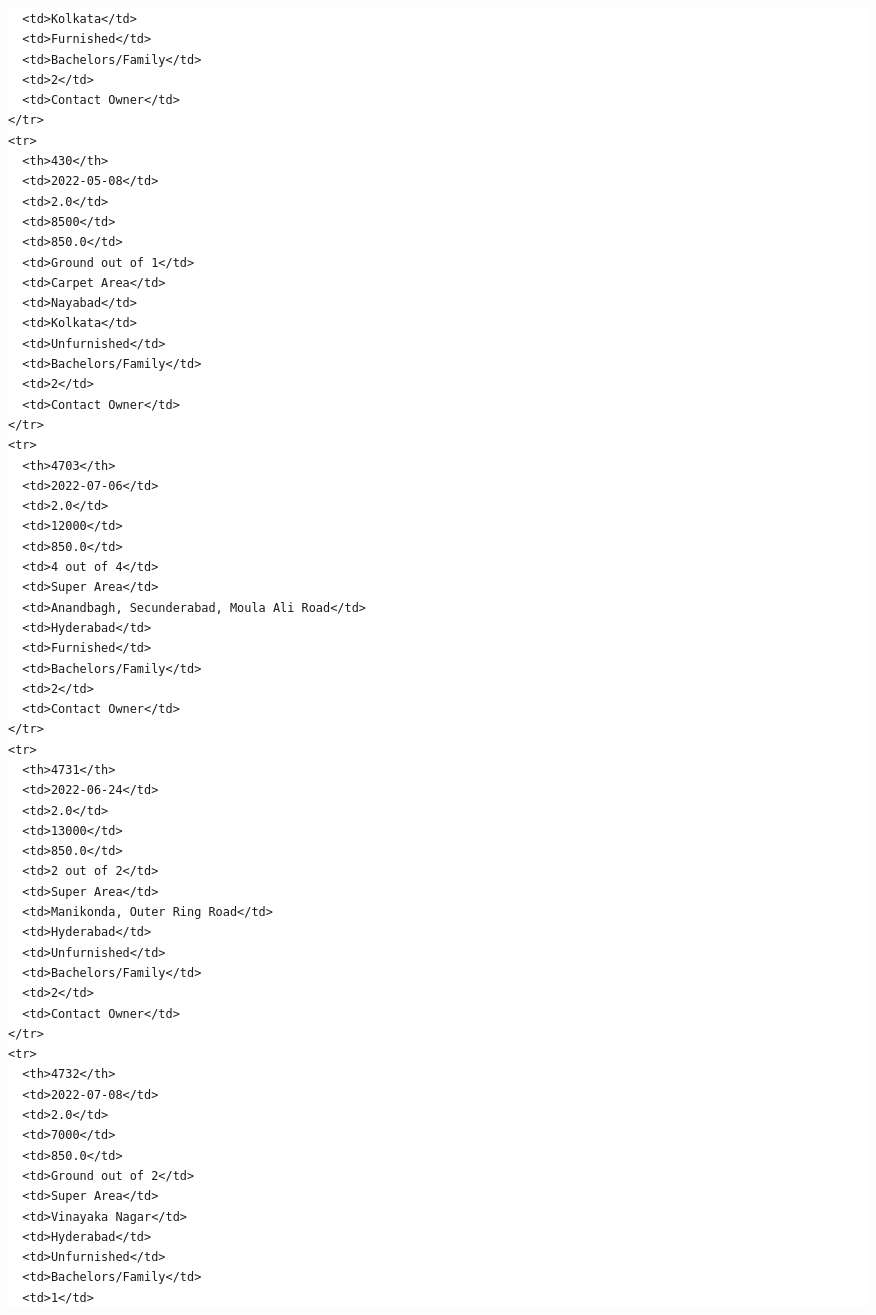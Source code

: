       <td>Kolkata</td>
      <td>Furnished</td>
      <td>Bachelors/Family</td>
      <td>2</td>
      <td>Contact Owner</td>
    </tr>
    <tr>
      <th>430</th>
      <td>2022-05-08</td>
      <td>2.0</td>
      <td>8500</td>
      <td>850.0</td>
      <td>Ground out of 1</td>
      <td>Carpet Area</td>
      <td>Nayabad</td>
      <td>Kolkata</td>
      <td>Unfurnished</td>
      <td>Bachelors/Family</td>
      <td>2</td>
      <td>Contact Owner</td>
    </tr>
    <tr>
      <th>4703</th>
      <td>2022-07-06</td>
      <td>2.0</td>
      <td>12000</td>
      <td>850.0</td>
      <td>4 out of 4</td>
      <td>Super Area</td>
      <td>Anandbagh, Secunderabad, Moula Ali Road</td>
      <td>Hyderabad</td>
      <td>Furnished</td>
      <td>Bachelors/Family</td>
      <td>2</td>
      <td>Contact Owner</td>
    </tr>
    <tr>
      <th>4731</th>
      <td>2022-06-24</td>
      <td>2.0</td>
      <td>13000</td>
      <td>850.0</td>
      <td>2 out of 2</td>
      <td>Super Area</td>
      <td>Manikonda, Outer Ring Road</td>
      <td>Hyderabad</td>
      <td>Unfurnished</td>
      <td>Bachelors/Family</td>
      <td>2</td>
      <td>Contact Owner</td>
    </tr>
    <tr>
      <th>4732</th>
      <td>2022-07-08</td>
      <td>2.0</td>
      <td>7000</td>
      <td>850.0</td>
      <td>Ground out of 2</td>
      <td>Super Area</td>
      <td>Vinayaka Nagar</td>
      <td>Hyderabad</td>
      <td>Unfurnished</td>
      <td>Bachelors/Family</td>
      <td>1</td>
